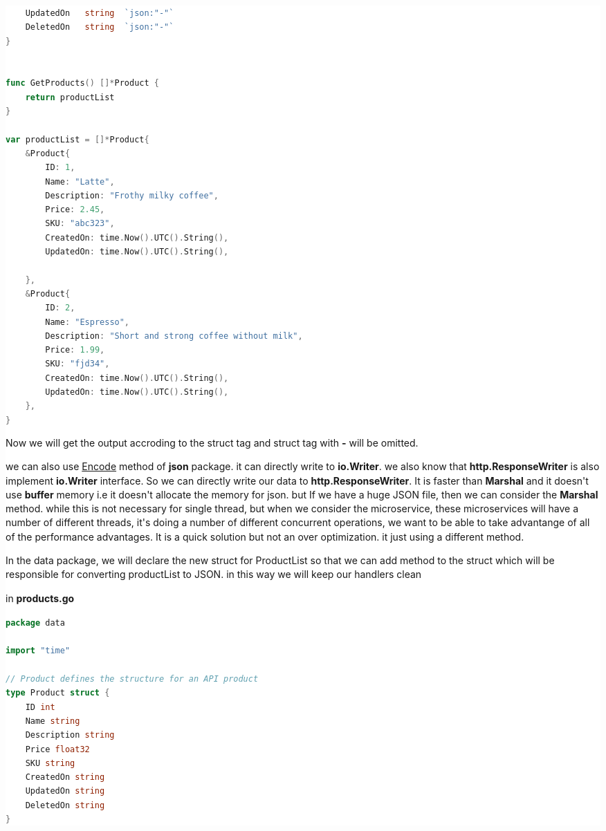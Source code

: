 ```go
	UpdatedOn   string  `json:"-"`
	DeletedOn   string  `json:"-"`
}


func GetProducts() []*Product {
    return productList
}

var productList = []*Product{
    &Product{
        ID: 1,
        Name: "Latte",
        Description: "Frothy milky coffee",
        Price: 2.45,
        SKU: "abc323",
        CreatedOn: time.Now().UTC().String(),
        UpdatedOn: time.Now().UTC().String(),

    },
    &Product{
        ID: 2,
        Name: "Espresso",
        Description: "Short and strong coffee without milk",
        Price: 1.99,
        SKU: "fjd34",
        CreatedOn: time.Now().UTC().String(),
        UpdatedOn: time.Now().UTC().String(),
    },  
}
```

Now we will get the output accroding to the struct tag and struct tag with **-** will be omitted.

we can also use [Encode](https://golang.org/pkg/encoding/json/#NewEncoder) method of **json** package. it can directly write to **io.Writer**. we also know that **http.ResponseWriter** is also implement **io.Writer** interface. So we can directly write our data to **http.ResponseWriter**. It is faster than **Marshal** and it doesn't use **buffer** memory i.e it doesn't allocate the memory for json. but If we have a huge JSON file, then we can consider the **Marshal** method. while this is not necessary for single thread, but when we consider the microservice, these microservices will have a number of different threads, it's doing a number of different concurrent operations, we want to be able to take advantange of all of the performance advantages. It is a quick solution but not an over optimization. it just using a different method.

In the data package, we will declare the new struct for ProductList so that we can add method to the struct which will be responsible for converting productList to JSON. in this way we will keep our handlers clean

in **products.go**
```go
package data

import "time"

// Product defines the structure for an API product
type Product struct {
    ID int
    Name string
    Description string
    Price float32
    SKU string
    CreatedOn string
    UpdatedOn string
    DeletedOn string
}
```